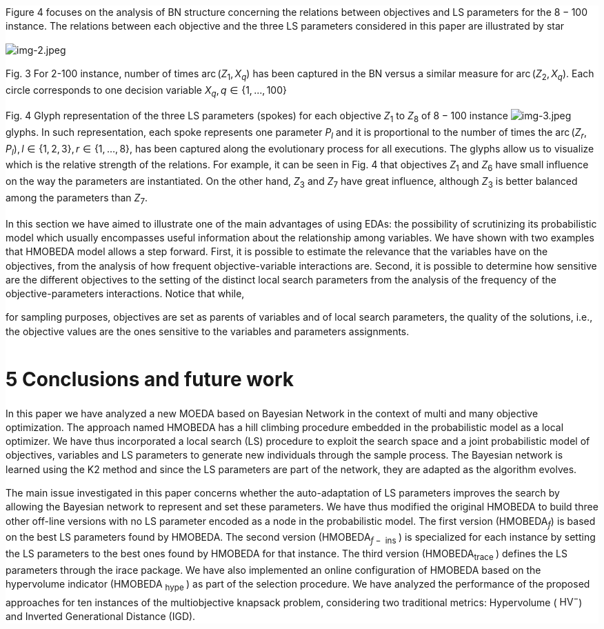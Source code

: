 Figure 4 focuses on the analysis of BN structure concerning the relations between objectives and LS parameters for the $8-100$ instance. The relations between each objective and the three LS parameters considered in this paper are illustrated by star

![img-2.jpeg](img-2.jpeg)

Fig. 3 For 2-100 instance, number of times $\operatorname{arc}\left(Z_{1}, X_{q}\right)$ has been captured in the BN versus a similar measure for $\operatorname{arc}\left(Z_{2}, X_{q}\right)$. Each circle corresponds to one decision variable $X_{q}, q \in\{1, \ldots, 100\}$

Fig. 4 Glyph representation of the three LS parameters (spokes) for each objective $Z_{1}$ to $Z_{8}$ of $8-100$ instance
![img-3.jpeg](img-3.jpeg)
glyphs. In such representation, each spoke represents one parameter $P_{l}$ and it is proportional to the number of times the $\operatorname{arc}\left(Z_{r}, P_{l}\right), l \in\{1,2,3\}, r \in\{1, \ldots, 8\}$, has been captured along the evolutionary process for all executions. The glyphs allow us to visualize which is the relative strength of the relations. For example, it can be seen in Fig. 4 that objectives $Z_{1}$ and $Z_{6}$ have small influence on the way the parameters are instantiated. On the other hand, $Z_{3}$ and $Z_{7}$ have great influence, although $Z_{3}$ is better balanced among the parameters than $Z_{7}$.

In this section we have aimed to illustrate one of the main advantages of using EDAs: the possibility of scrutinizing its probabilistic model which usually encompasses useful information about the relationship among variables. We have shown with two examples that HMOBEDA model allows a step forward. First, it is possible to estimate the relevance that the variables have on the objectives, from the analysis of how frequent objective-variable interactions are. Second, it is possible to determine how sensitive are the different objectives to the setting of the distinct local search parameters from the analysis of the frequency of the objective-parameters interactions. Notice that while,

for sampling purposes, objectives are set as parents of variables and of local search parameters, the quality of the solutions, i.e., the objective values are the ones sensitive to the variables and parameters assignments.

# 5 Conclusions and future work 

In this paper we have analyzed a new MOEDA based on Bayesian Network in the context of multi and many objective optimization. The approach named HMOBEDA has a hill climbing procedure embedded in the probabilistic model as a local optimizer. We have thus incorporated a local search (LS) procedure to exploit the search space and a joint probabilistic model of objectives, variables and LS parameters to generate new individuals through the sample process. The Bayesian network is learned using the K2 method and since the LS parameters are part of the network, they are adapted as the algorithm evolves.

The main issue investigated in this paper concerns whether the auto-adaptation of LS parameters improves the search by allowing the Bayesian network to represent and set these parameters. We have thus modified the original HMOBEDA to build three other off-line versions with no LS parameter encoded as a node in the probabilistic model. The first version $\left(\mathrm{HMOBEDA}_{f}\right)$ is based on the best LS parameters found by HMOBEDA. The second version $\left(\mathrm{HMOBEDA}_{f-\text { ins }}\right)$ is specialized for each instance by setting the LS parameters to the best ones found by HMOBEDA for that instance. The third version $\left(\mathrm{HMOBEDA}_{\text {trace }}\right)$ defines the LS parameters through the irace package. We have also implemented an online configuration of HMOBEDA based on the hypervolume indicator (HMOBEDA $_{\text {hype }}$ ) as part of the selection procedure. We have analyzed the performance of the proposed approaches for ten instances of the multiobjective knapsack problem, considering two traditional metrics: Hypervolume ( $\mathrm{HV}^{-}$) and Inverted Generational Distance (IGD).
